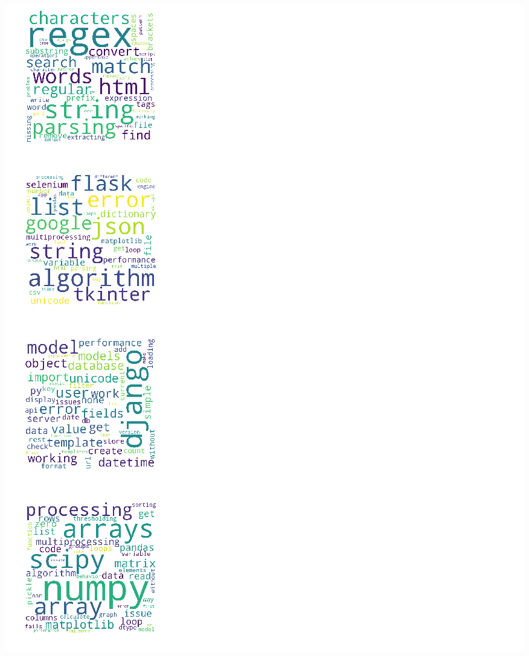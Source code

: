 

![png](output_img_appC/output_30_1.png)



![png](output_img_appC/output_30_2.png)



![png](output_img_appC/output_30_3.png)



![png](output_img_appC/output_30_4.png)
